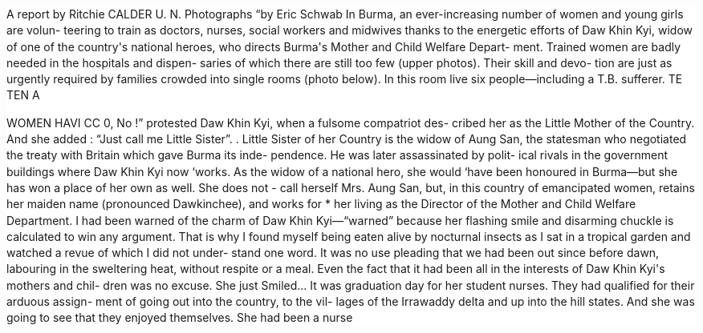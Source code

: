  
   
     
A report by 
Ritchie CALDER 
U. N. Photographs 
“by Eric Schwab 
In Burma, an ever-increasing number 
of women and young girls are volun- 
teering to train as doctors, nurses, 
social workers and midwives thanks 
to the energetic efforts of Daw Khin 
Kyi, widow of one of the country's 
national heroes, who directs Burma's 
Mother and Child Welfare Depart- 
ment. Trained women are badly 
needed in the hospitals and dispen- 
saries of which there are still too few 
(upper photos). Their skill and devo- 
tion are just as urgently required by 
families crowded into single rooms 
(photo below). In this room live six 
people—including a T.B. sufferer. 
TE TEN 
A 
  
WOMEN HAVI 
CC 0, No !” protested Daw Khin Kyi, 
when a fulsome compatriot des- 
cribed her as the Little Mother of 
the Country. And she added : 
“Just call me Little Sister”. 
. Little Sister of her Country is the widow of 
Aung San, the statesman who negotiated the 
treaty with Britain which gave Burma its inde- 
pendence. He was later assassinated by polit- 
ical rivals in the government buildings where 
Daw Khin Kyi now ‘works. 
As the widow of a national hero, she would 
‘have been honoured in Burma—but she has 
won a place of her own as well. She does not - 
call herself Mrs. Aung San, but, in this country 
of emancipated women, retains her maiden 
name (pronounced Dawkinchee), and works for * 
her living as the Director of the Mother and 
Child Welfare Department. 
I had been warned of the charm of Daw 
Khin Kyi—“warned” because her flashing 
smile and disarming chuckle is calculated to 
win any argument. 
That is why I found myself being eaten alive 
by nocturnal insects as I sat in a tropical garden 
and watched a revue of which I did not under- 
stand one word. It was no use pleading that 
we had been out since before dawn, labouring 
in the sweltering heat, without respite or a 
meal. Even the fact that it had been all in the 
interests of Daw Khin Kyi's mothers and chil- 
dren was no excuse. She just Smiled... 
It was graduation day for her student nurses. 
They had qualified for their arduous assign- 
ment of going out into the country, to the vil- 
lages of the Irrawaddy delta and up into the 
hill states. And she was going to see that they 
enjoyed themselves. She had been a nurse 